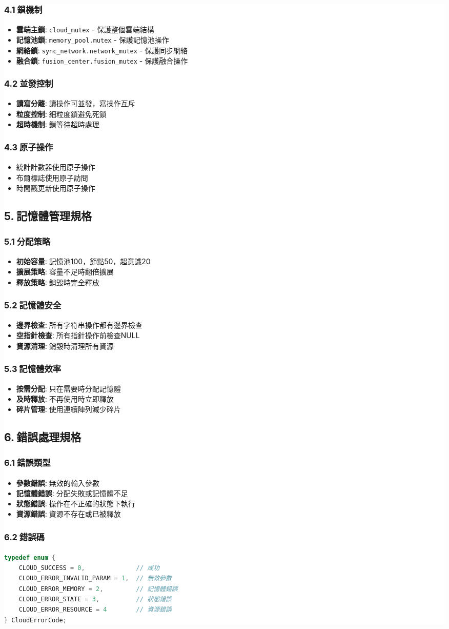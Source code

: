 ### 4.1 鎖機制
- **雲端主鎖**: `cloud_mutex` - 保護整個雲端結構
- **記憶池鎖**: `memory_pool.mutex` - 保護記憶池操作
- **網絡鎖**: `sync_network.network_mutex` - 保護同步網絡
- **融合鎖**: `fusion_center.fusion_mutex` - 保護融合操作

### 4.2 並發控制
- **讀寫分離**: 讀操作可並發，寫操作互斥
- **粒度控制**: 細粒度鎖避免死鎖
- **超時機制**: 鎖等待超時處理

### 4.3 原子操作
- 統計計數器使用原子操作
- 布爾標誌使用原子訪問
- 時間戳更新使用原子操作

## 5. 記憶體管理規格

### 5.1 分配策略
- **初始容量**: 記憶池100，節點50，超意識20
- **擴展策略**: 容量不足時翻倍擴展
- **釋放策略**: 銷毀時完全釋放

### 5.2 記憶體安全
- **邊界檢查**: 所有字符串操作都有邊界檢查
- **空指針檢查**: 所有指針操作前檢查NULL
- **資源清理**: 銷毀時清理所有資源

### 5.3 記憶體效率
- **按需分配**: 只在需要時分配記憶體
- **及時釋放**: 不再使用時立即釋放
- **碎片管理**: 使用連續陣列減少碎片

## 6. 錯誤處理規格

### 6.1 錯誤類型
- **參數錯誤**: 無效的輸入參數
- **記憶體錯誤**: 分配失敗或記憶體不足
- **狀態錯誤**: 操作在不正確的狀態下執行
- **資源錯誤**: 資源不存在或已被釋放

### 6.2 錯誤碼
```c
typedef enum {
    CLOUD_SUCCESS = 0,              // 成功
    CLOUD_ERROR_INVALID_PARAM = 1,  // 無效參數
    CLOUD_ERROR_MEMORY = 2,         // 記憶體錯誤
    CLOUD_ERROR_STATE = 3,          // 狀態錯誤
    CLOUD_ERROR_RESOURCE = 4        // 資源錯誤
} CloudErrorCode;
```
